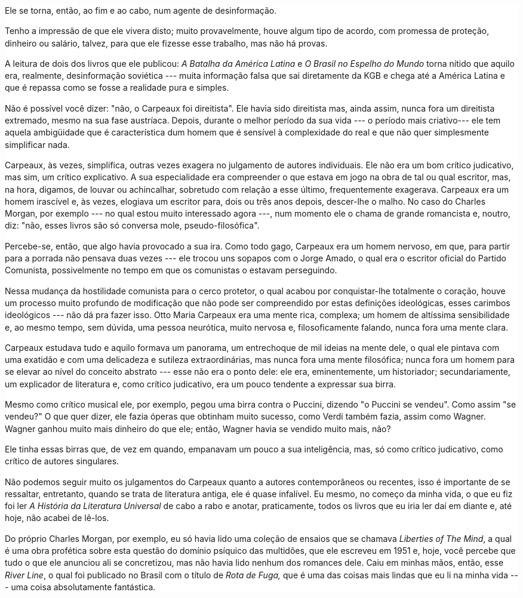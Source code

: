 Ele se torna, então, ao fim e ao cabo, num agente de desinformação.

Tenho a impressão de que ele vivera disto; muito provavelmente, houve algum tipo de acordo, com promessa de proteção, dinheiro ou salário, talvez, para que ele fizesse esse trabalho, mas não há provas.

A leitura de dois dos livros que ele publicou: *A Batalha da América Latina* e *O Brasil no Espelho do Mundo* torna nítido que aquilo era, realmente, desinformação soviética --- muita informação falsa que sai diretamente da KGB e chega até a América Latina e que é repassa como se fosse a realidade pura e simples.

Não é possível você dizer: "não, o Carpeaux foi direitista". Ele havia sido direitista mas, ainda assim, nunca fora um direitista extremado, mesmo na sua fase austríaca. Depois, durante o melhor período da sua vida --- o período mais criativo--- ele tem aquela ambigüidade que é característica dum homem que é sensível à complexidade do real e que não quer simplesmente simplificar nada.

Carpeaux, às vezes, simplifica, outras vezes exagera no julgamento de autores individuais. Ele não era um bom crítico judicativo, mas sim, um crítico explicativo. A sua especialidade era compreender o que estava em jogo na obra de tal ou qual escritor, mas, na hora, digamos, de louvar ou achincalhar, sobretudo com relação a esse último, frequentemente exagerava. Carpeaux era um homem irascível e, às vezes, elogiava um escritor para, dois ou três anos depois, descer-lhe o malho. No caso do Charles Morgan, por exemplo --- no qual estou muito interessado agora ---, num momento ele o chama de grande romancista e, noutro, diz: "não, esses livros são só conversa mole, pseudo-filosófica".

Percebe-se, então, que algo havia provocado a sua ira. Como todo gago, Carpeaux era um homem nervoso, em que, para partir para a porrada não pensava duas vezes --- ele trocou uns sopapos com o Jorge Amado, o qual era o escritor oficial do Partido Comunista, possivelmente no tempo em que os comunistas o estavam perseguindo.

Nessa mudança da hostilidade comunista para o cerco protetor, o qual acabou por conquistar-lhe totalmente o coração, houve um processo muito profundo de modificação que não pode ser compreendido por estas definições ideológicas, esses carimbos ideológicos --- não dá pra fazer isso. Otto Maria Carpeaux era uma mente rica, complexa; um homem de altíssima sensibilidade e, ao mesmo tempo, sem dúvida, uma pessoa neurótica, muito nervosa e, filosoficamente falando, nunca fora uma mente clara.

Carpeaux estudava tudo e aquilo formava um panorama, um entrechoque de mil ideias na mente dele, o qual ele pintava com uma exatidão e com uma delicadeza e sutileza extraordinárias, mas nunca fora uma mente filosófica; nunca fora um homem para se elevar ao nível do conceito abstrato --- esse não era o ponto dele: ele era, eminentemente, um historiador; secundariamente, um explicador de literatura e, como crítico judicativo, era um pouco tendente a expressar sua birra.

Mesmo como crítico musical ele, por exemplo, pegou uma birra contra o Puccini, dizendo "o Puccini se vendeu". Como assim "se vendeu?" O que quer dizer, ele fazia óperas que obtinham muito sucesso, como Verdi também fazia, assim como Wagner. Wagner ganhou muito mais dinheiro do que ele; então, Wagner havia se vendido muito mais, não?

Ele tinha essas birras que, de vez em quando, empanavam um pouco a sua inteligência, mas, só como crítico judicativo, como crítico de autores singulares.

Não podemos seguir muito os julgamentos do Carpeaux quanto a autores contemporâneos ou recentes, isso é importante de se ressaltar, entretanto, quando se trata de literatura antiga, ele é quase infalível. Eu mesmo, no começo da minha vida, o que eu fiz foi ler *A História da Literatura Universal* de cabo a rabo e anotar, praticamente, todos os livros que eu iria ler daí em diante e, até hoje, não acabei de lê-los.

Do próprio Charles Morgan, por exemplo, eu só havia lido uma coleção de ensaios que se chamava *Liberties of The Mind*, a qual é uma obra profética sobre esta questão do domínio psíquico das multidões, que ele escreveu em 1951 e, hoje, você percebe que tudo o que ele anunciou ali se concretizou, mas não havia lido nenhum dos romances dele. Caiu em minhas mãos, então, esse *River Line*, o qual foi publicado no Brasil com o título de *Rota de Fuga,* que é uma das coisas mais lindas que eu li na minha vida --- uma coisa absolutamente fantástica.

